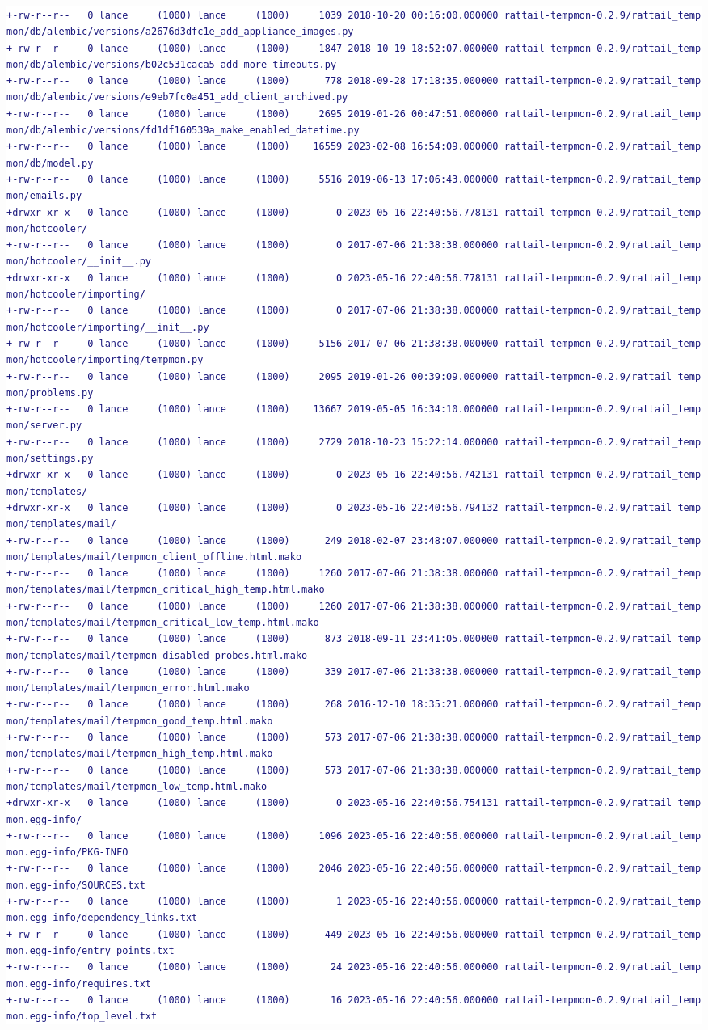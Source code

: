 ```diff
+-rw-r--r--   0 lance     (1000) lance     (1000)     1039 2018-10-20 00:16:00.000000 rattail-tempmon-0.2.9/rattail_tempmon/db/alembic/versions/a2676d3dfc1e_add_appliance_images.py
+-rw-r--r--   0 lance     (1000) lance     (1000)     1847 2018-10-19 18:52:07.000000 rattail-tempmon-0.2.9/rattail_tempmon/db/alembic/versions/b02c531caca5_add_more_timeouts.py
+-rw-r--r--   0 lance     (1000) lance     (1000)      778 2018-09-28 17:18:35.000000 rattail-tempmon-0.2.9/rattail_tempmon/db/alembic/versions/e9eb7fc0a451_add_client_archived.py
+-rw-r--r--   0 lance     (1000) lance     (1000)     2695 2019-01-26 00:47:51.000000 rattail-tempmon-0.2.9/rattail_tempmon/db/alembic/versions/fd1df160539a_make_enabled_datetime.py
+-rw-r--r--   0 lance     (1000) lance     (1000)    16559 2023-02-08 16:54:09.000000 rattail-tempmon-0.2.9/rattail_tempmon/db/model.py
+-rw-r--r--   0 lance     (1000) lance     (1000)     5516 2019-06-13 17:06:43.000000 rattail-tempmon-0.2.9/rattail_tempmon/emails.py
+drwxr-xr-x   0 lance     (1000) lance     (1000)        0 2023-05-16 22:40:56.778131 rattail-tempmon-0.2.9/rattail_tempmon/hotcooler/
+-rw-r--r--   0 lance     (1000) lance     (1000)        0 2017-07-06 21:38:38.000000 rattail-tempmon-0.2.9/rattail_tempmon/hotcooler/__init__.py
+drwxr-xr-x   0 lance     (1000) lance     (1000)        0 2023-05-16 22:40:56.778131 rattail-tempmon-0.2.9/rattail_tempmon/hotcooler/importing/
+-rw-r--r--   0 lance     (1000) lance     (1000)        0 2017-07-06 21:38:38.000000 rattail-tempmon-0.2.9/rattail_tempmon/hotcooler/importing/__init__.py
+-rw-r--r--   0 lance     (1000) lance     (1000)     5156 2017-07-06 21:38:38.000000 rattail-tempmon-0.2.9/rattail_tempmon/hotcooler/importing/tempmon.py
+-rw-r--r--   0 lance     (1000) lance     (1000)     2095 2019-01-26 00:39:09.000000 rattail-tempmon-0.2.9/rattail_tempmon/problems.py
+-rw-r--r--   0 lance     (1000) lance     (1000)    13667 2019-05-05 16:34:10.000000 rattail-tempmon-0.2.9/rattail_tempmon/server.py
+-rw-r--r--   0 lance     (1000) lance     (1000)     2729 2018-10-23 15:22:14.000000 rattail-tempmon-0.2.9/rattail_tempmon/settings.py
+drwxr-xr-x   0 lance     (1000) lance     (1000)        0 2023-05-16 22:40:56.742131 rattail-tempmon-0.2.9/rattail_tempmon/templates/
+drwxr-xr-x   0 lance     (1000) lance     (1000)        0 2023-05-16 22:40:56.794132 rattail-tempmon-0.2.9/rattail_tempmon/templates/mail/
+-rw-r--r--   0 lance     (1000) lance     (1000)      249 2018-02-07 23:48:07.000000 rattail-tempmon-0.2.9/rattail_tempmon/templates/mail/tempmon_client_offline.html.mako
+-rw-r--r--   0 lance     (1000) lance     (1000)     1260 2017-07-06 21:38:38.000000 rattail-tempmon-0.2.9/rattail_tempmon/templates/mail/tempmon_critical_high_temp.html.mako
+-rw-r--r--   0 lance     (1000) lance     (1000)     1260 2017-07-06 21:38:38.000000 rattail-tempmon-0.2.9/rattail_tempmon/templates/mail/tempmon_critical_low_temp.html.mako
+-rw-r--r--   0 lance     (1000) lance     (1000)      873 2018-09-11 23:41:05.000000 rattail-tempmon-0.2.9/rattail_tempmon/templates/mail/tempmon_disabled_probes.html.mako
+-rw-r--r--   0 lance     (1000) lance     (1000)      339 2017-07-06 21:38:38.000000 rattail-tempmon-0.2.9/rattail_tempmon/templates/mail/tempmon_error.html.mako
+-rw-r--r--   0 lance     (1000) lance     (1000)      268 2016-12-10 18:35:21.000000 rattail-tempmon-0.2.9/rattail_tempmon/templates/mail/tempmon_good_temp.html.mako
+-rw-r--r--   0 lance     (1000) lance     (1000)      573 2017-07-06 21:38:38.000000 rattail-tempmon-0.2.9/rattail_tempmon/templates/mail/tempmon_high_temp.html.mako
+-rw-r--r--   0 lance     (1000) lance     (1000)      573 2017-07-06 21:38:38.000000 rattail-tempmon-0.2.9/rattail_tempmon/templates/mail/tempmon_low_temp.html.mako
+drwxr-xr-x   0 lance     (1000) lance     (1000)        0 2023-05-16 22:40:56.754131 rattail-tempmon-0.2.9/rattail_tempmon.egg-info/
+-rw-r--r--   0 lance     (1000) lance     (1000)     1096 2023-05-16 22:40:56.000000 rattail-tempmon-0.2.9/rattail_tempmon.egg-info/PKG-INFO
+-rw-r--r--   0 lance     (1000) lance     (1000)     2046 2023-05-16 22:40:56.000000 rattail-tempmon-0.2.9/rattail_tempmon.egg-info/SOURCES.txt
+-rw-r--r--   0 lance     (1000) lance     (1000)        1 2023-05-16 22:40:56.000000 rattail-tempmon-0.2.9/rattail_tempmon.egg-info/dependency_links.txt
+-rw-r--r--   0 lance     (1000) lance     (1000)      449 2023-05-16 22:40:56.000000 rattail-tempmon-0.2.9/rattail_tempmon.egg-info/entry_points.txt
+-rw-r--r--   0 lance     (1000) lance     (1000)       24 2023-05-16 22:40:56.000000 rattail-tempmon-0.2.9/rattail_tempmon.egg-info/requires.txt
+-rw-r--r--   0 lance     (1000) lance     (1000)       16 2023-05-16 22:40:56.000000 rattail-tempmon-0.2.9/rattail_tempmon.egg-info/top_level.txt
```